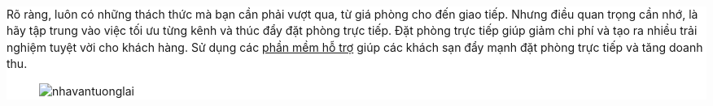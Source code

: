 Rõ ràng, luôn có những thách thức mà bạn cần phải vượt qua, từ giá phòng cho đến giao tiếp. Nhưng điều quan trọng cần nhớ, là hãy tập trung vào việc tối ưu từng kênh và thúc đẩy đặt phòng trực tiếp. Đặt phòng trực tiếp giúp giảm chi phí và tạo ra nhiều trải nghiệm tuyệt vời cho khách hàng. Sử dụng các [phần mềm hỗ trợ](https://nhavantuonglai.com/article/) giúp các khách sạn đẩy mạnh đặt phòng trực tiếp và tăng doanh thu.

<figure><img src="https://data.nhavantuonglai.com/image/illustrations/cover-nhavantuonglai-com-0014.jpg" alt="nhavantuonglai" title="nhavantuonglai" height=100% width=100%><figcaption><p></p></figcaption></figure>